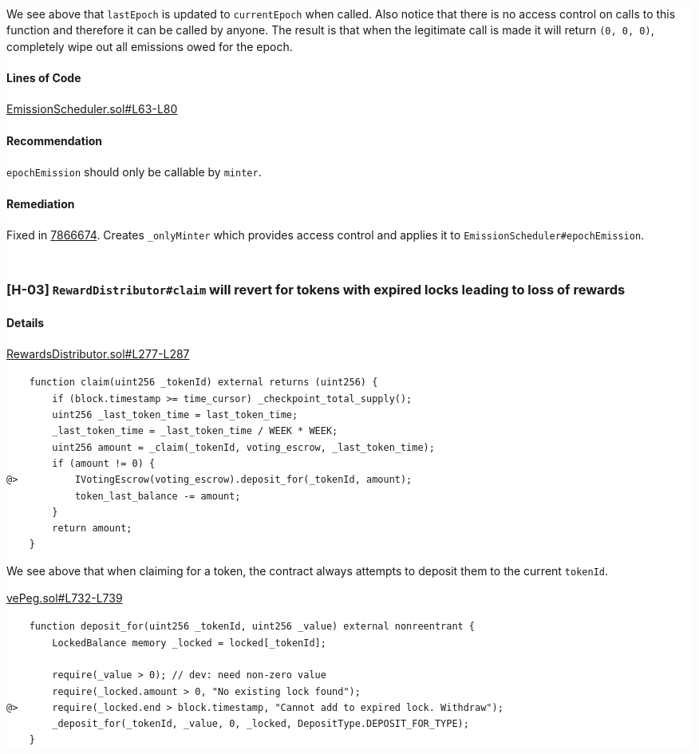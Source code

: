 We see above that `lastEpoch` is updated to `currentEpoch` when called. Also notice that there is no access control on calls to this function and therefore it can be called by anyone. The result is that when the legitimate call is made it will return `(0, 0, 0)`, completely wipe out all emissions owed for the epoch.

#### Lines of Code

[EmissionScheduler.sol#L63-L80](https://github.com/hyperstable/contracts/blob/35db5f2d3c8c1adac30758357fbbcfe55f0144a3/src/governance/EmissionScheduler.sol#L63-L80)

#### Recommendation

`epochEmission` should only be callable by `minter`.

#### Remediation

Fixed in [7866674](https://github.com/hyperstable/contracts/commit/786667407e84ff76111aa0a8213b698f791f532d). Creates `_onlyMinter` which provides access control and applies it to `EmissionScheduler#epochEmission`.

### <br/> [H-03] `RewardDistributor#claim` will revert for tokens with expired locks leading to loss of rewards

#### Details

[RewardsDistributor.sol#L277-L287](https://github.com/hyperstable/contracts/blob/35db5f2d3c8c1adac30758357fbbcfe55f0144a3/src/governance/RewardsDistributor.sol#L277-L287)

```solidity
    function claim(uint256 _tokenId) external returns (uint256) {
        if (block.timestamp >= time_cursor) _checkpoint_total_supply();
        uint256 _last_token_time = last_token_time;
        _last_token_time = _last_token_time / WEEK * WEEK;
        uint256 amount = _claim(_tokenId, voting_escrow, _last_token_time);
        if (amount != 0) {
@>          IVotingEscrow(voting_escrow).deposit_for(_tokenId, amount);
            token_last_balance -= amount;
        }
        return amount;
    }
```

We see above that when claiming for a token, the contract always attempts to deposit them to the current `tokenId`.

[vePeg.sol#L732-L739](https://github.com/hyperstable/contracts/blob/35db5f2d3c8c1adac30758357fbbcfe55f0144a3/src/governance/vePeg.sol#L732-L739)

```solidity
    function deposit_for(uint256 _tokenId, uint256 _value) external nonreentrant {
        LockedBalance memory _locked = locked[_tokenId];

        require(_value > 0); // dev: need non-zero value
        require(_locked.amount > 0, "No existing lock found");
@>      require(_locked.end > block.timestamp, "Cannot add to expired lock. Withdraw");
        _deposit_for(_tokenId, _value, 0, _locked, DepositType.DEPOSIT_FOR_TYPE);
    }
```
